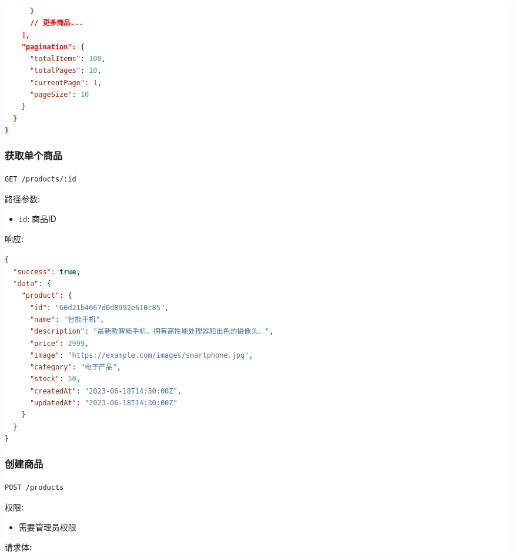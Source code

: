 ```json
      }
      // 更多商品...
    ],
    "pagination": {
      "totalItems": 100,
      "totalPages": 10,
      "currentPage": 1,
      "pageSize": 10
    }
  }
}
```

### 获取单个商品

```
GET /products/:id
```

路径参数:

- `id`: 商品ID

响应:

```json
{
  "success": true,
  "data": {
    "product": {
      "id": "60d21b4667d0d8992e610c85",
      "name": "智能手机",
      "description": "最新款智能手机，拥有高性能处理器和出色的摄像头。",
      "price": 2999,
      "image": "https://example.com/images/smartphone.jpg",
      "category": "电子产品",
      "stock": 50,
      "createdAt": "2023-06-18T14:30:00Z",
      "updatedAt": "2023-06-18T14:30:00Z"
    }
  }
}
```

### 创建商品

```
POST /products
```

权限:

- 需要管理员权限

请求体:
